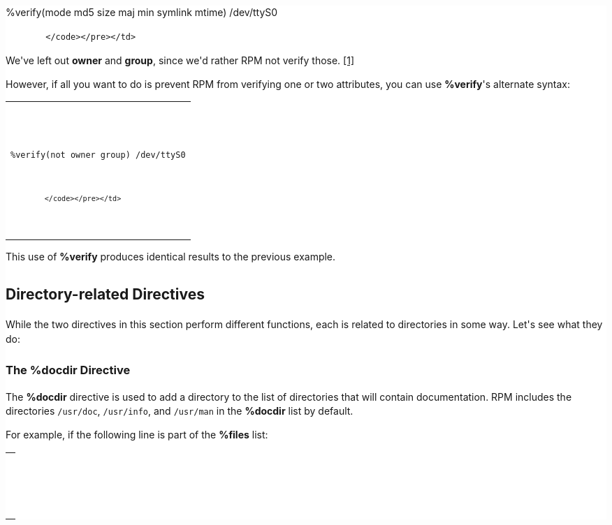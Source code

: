 %verify(mode md5 size maj min symlink mtime) /dev/ttyS0

            </code></pre></td>
</tr>
</tbody>
</table>

We've left out **owner** and **group**, since we'd rather RPM not verify
those. [<span class="footnote">\[1\]</span>](#FTN.AEN8936)

However, if all you want to do is prevent RPM from verifying one or two
attributes, you can use **%verify**'s alternate syntax:

<table>
<colgroup>
<col style="width: 100%" />
</colgroup>
<tbody>
<tr class="odd">
<td><pre class="screen"><code>

%verify(not owner group) /dev/ttyS0

            </code></pre></td>
</tr>
</tbody>
</table>

This use of **%verify** produces identical results to the previous
example.

</div>

</div>

<div class="sect2">

## <span id="s2-rpm-inside-flist-directory-directives">Directory-related Directives</span>

While the two directives in this section perform different functions,
each is related to directories in some way. Let's see what they do:

<div class="sect3">

### <span id="s3-rpm-inside-docdir-directive">The **%docdir** Directive</span>

The **%docdir** directive is used to add a directory to the list of
directories that will contain documentation. RPM includes the
directories `/usr/doc`, `/usr/info`, and `/usr/man` in the **%docdir**
list by default.

For example, if the following line is part of the **%files** list:

<table>
<colgroup>
<col style="width: 100%" />
</colgroup>
<tbody>
<tr class="odd">
<td><pre class="screen"><code>
